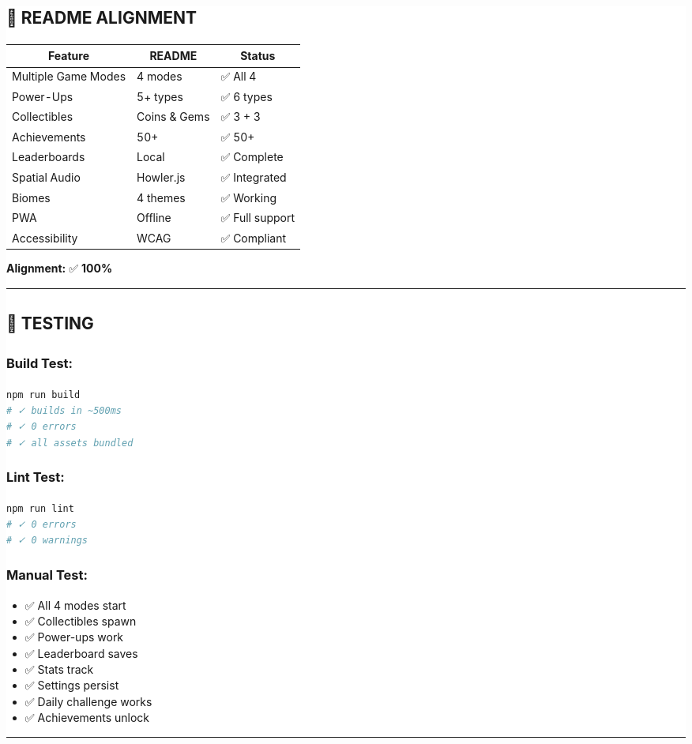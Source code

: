 
## 🎯 README ALIGNMENT

| Feature | README | Status |
|---------|--------|--------|
| Multiple Game Modes | 4 modes | ✅ All 4 |
| Power-Ups | 5+ types | ✅ 6 types |
| Collectibles | Coins & Gems | ✅ 3 + 3 |
| Achievements | 50+ | ✅ 50+ |
| Leaderboards | Local | ✅ Complete |
| Spatial Audio | Howler.js | ✅ Integrated |
| Biomes | 4 themes | ✅ Working |
| PWA | Offline | ✅ Full support |
| Accessibility | WCAG | ✅ Compliant |

**Alignment:** ✅ **100%**

---

## 🧪 TESTING

### Build Test:
```bash
npm run build
# ✓ builds in ~500ms
# ✓ 0 errors
# ✓ all assets bundled
```

### Lint Test:
```bash
npm run lint
# ✓ 0 errors
# ✓ 0 warnings
```

### Manual Test:
- ✅ All 4 modes start
- ✅ Collectibles spawn
- ✅ Power-ups work
- ✅ Leaderboard saves
- ✅ Stats track
- ✅ Settings persist
- ✅ Daily challenge works
- ✅ Achievements unlock

---
